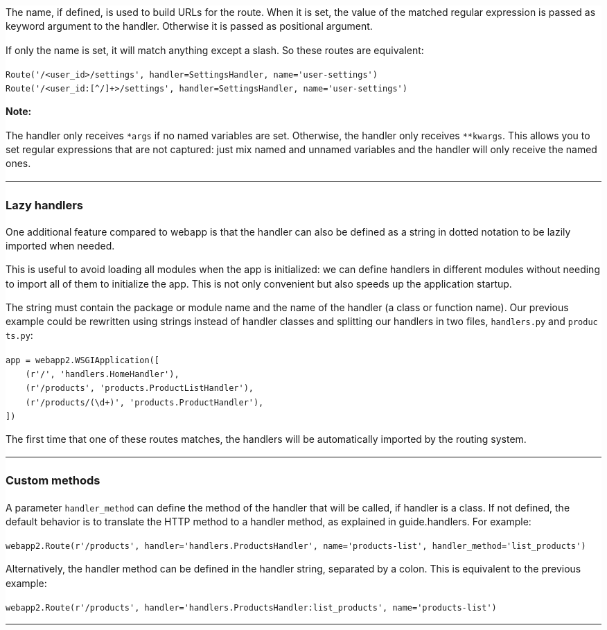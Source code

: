 The name, if defined, is used to build URLs for the route. When it is set, the value of the matched regular expression is passed as keyword argument to the handler. Otherwise it is passed as positional argument.

If only the name is set, it will match anything except a slash. So these routes are equivalent:

    Route('/<user_id>/settings', handler=SettingsHandler, name='user-settings')
    Route('/<user_id:[^/]+>/settings', handler=SettingsHandler, name='user-settings')

**Note:**

The handler only receives ``*args`` if no named variables are set. Otherwise, the handler only receives ``**kwargs``. This allows you to set regular expressions that are not captured: just mix named and unnamed variables and the handler will only receive the named ones.


---

### Lazy handlers

One additional feature compared to webapp is that the handler can also be defined as a string in dotted notation to be lazily imported when needed.

This is useful to avoid loading all modules when the app is initialized: we can define handlers in different modules without needing to import all of them to initialize the app. This is not only convenient but also speeds up the application startup.

The string must contain the package or module name and the name of the handler (a class or function name). Our previous example could be rewritten using strings instead of handler classes and splitting our handlers in two files, ``handlers.py`` and ``products.py``:

    app = webapp2.WSGIApplication([
        (r'/', 'handlers.HomeHandler'),
        (r'/products', 'products.ProductListHandler'),
        (r'/products/(\d+)', 'products.ProductHandler'),
    ])

The first time that one of these routes matches, the handlers will be automatically imported by the routing system.


---

### Custom methods

A parameter ``handler_method`` can define the method of the handler that will be called, if handler is a class. If not defined, the default behavior is to translate the HTTP method to a handler method, as explained in guide.handlers. For example:

    webapp2.Route(r'/products', handler='handlers.ProductsHandler', name='products-list', handler_method='list_products')

Alternatively, the handler method can be defined in the handler string, separated by a colon. This is equivalent to the previous example:

    webapp2.Route(r'/products', handler='handlers.ProductsHandler:list_products', name='products-list')


---

